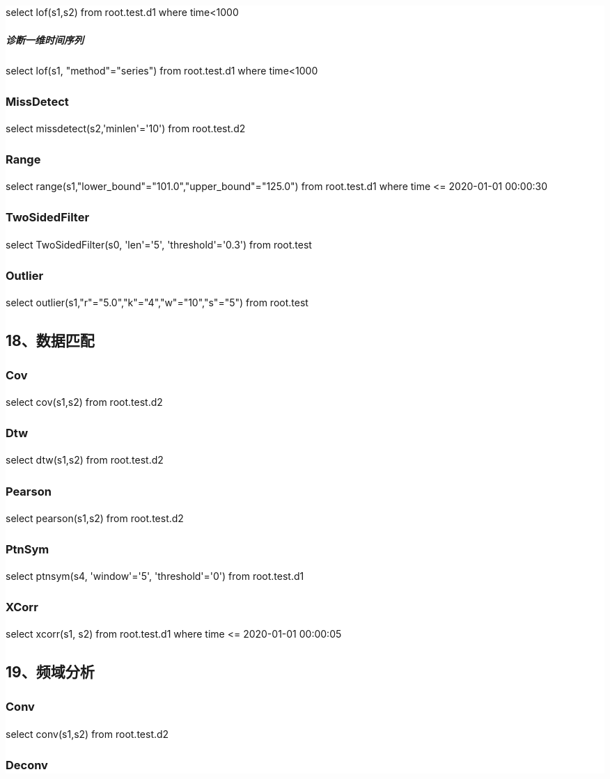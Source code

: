 select lof(s1,s2) from root.test.d1 where time<1000

##### 诊断一维时间序列

select lof(s1, "method"="series") from root.test.d1 where time<1000

### MissDetect

select missdetect(s2,'minlen'='10') from root.test.d2

### Range

select range(s1,"lower_bound"="101.0","upper_bound"="125.0") from root.test.d1 where time <= 2020-01-01 00:00:30

### TwoSidedFilter

select TwoSidedFilter(s0, 'len'='5', 'threshold'='0.3') from root.test

### Outlier

select outlier(s1,"r"="5.0","k"="4","w"="10","s"="5") from root.test

## 18、数据匹配

### Cov

select cov(s1,s2) from root.test.d2

### Dtw

select dtw(s1,s2) from root.test.d2

### Pearson

select pearson(s1,s2) from root.test.d2

### PtnSym

select ptnsym(s4, 'window'='5', 'threshold'='0') from root.test.d1

### XCorr

select xcorr(s1, s2) from root.test.d1 where time <= 2020-01-01 00:00:05

## 19、频域分析

### Conv

select conv(s1,s2) from root.test.d2

### Deconv

